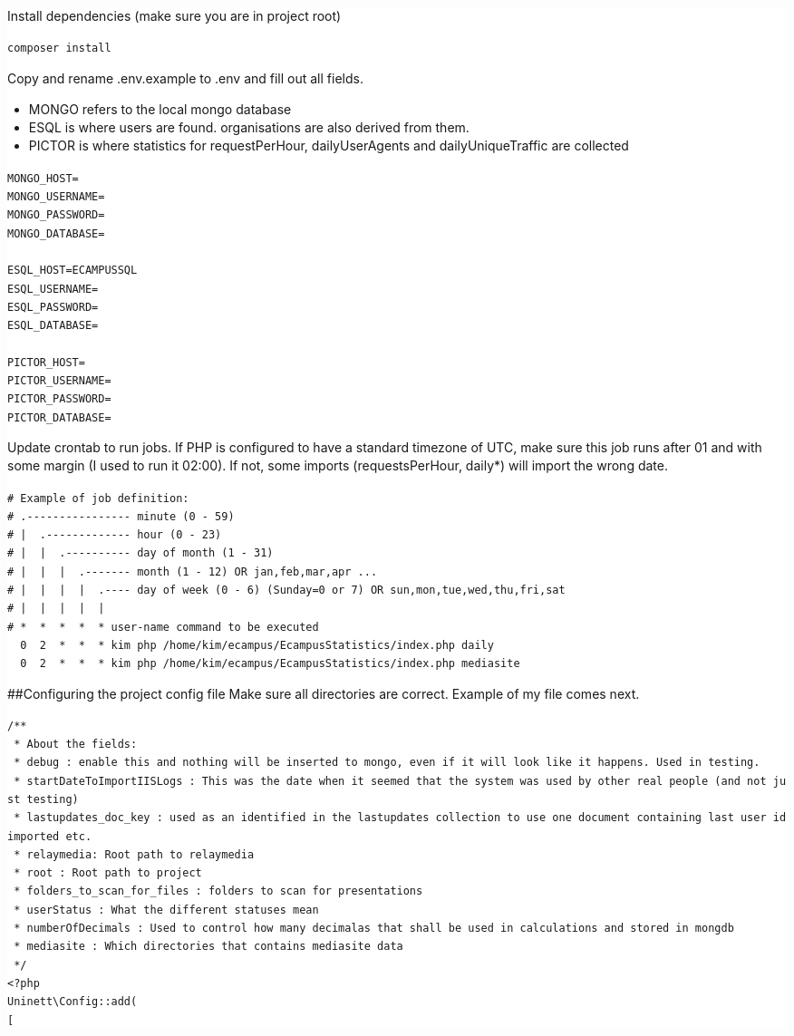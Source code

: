 Install dependencies (make sure you are in project root)
```
composer install
```

Copy and rename .env.example to .env and fill out all fields.

* MONGO refers to the local mongo database
* ESQL  is where users are found. organisations are also derived from them.
* PICTOR is where statistics for requestPerHour, dailyUserAgents and dailyUniqueTraffic are collected

```
MONGO_HOST=
MONGO_USERNAME=
MONGO_PASSWORD=
MONGO_DATABASE=

ESQL_HOST=ECAMPUSSQL
ESQL_USERNAME=
ESQL_PASSWORD=
ESQL_DATABASE=

PICTOR_HOST=
PICTOR_USERNAME=
PICTOR_PASSWORD=
PICTOR_DATABASE=
```

Update crontab to run jobs. If PHP is configured to have a standard timezone of UTC, make sure this job runs after 01 and with some margin (I used to run it 02:00). If not, some imports (requestsPerHour, daily*) will import the wrong date.

```
# Example of job definition:
# .---------------- minute (0 - 59)
# |  .------------- hour (0 - 23)
# |  |  .---------- day of month (1 - 31)
# |  |  |  .------- month (1 - 12) OR jan,feb,mar,apr ...
# |  |  |  |  .---- day of week (0 - 6) (Sunday=0 or 7) OR sun,mon,tue,wed,thu,fri,sat
# |  |  |  |  |
# *  *  *  *  * user-name command to be executed
  0  2  *  *  * kim php /home/kim/ecampus/EcampusStatistics/index.php daily
  0  2  *  *  * kim php /home/kim/ecampus/EcampusStatistics/index.php mediasite
```
##Configuring the project config file
Make sure all directories are correct. Example of my file comes next.

```
/**
 * About the fields:
 * debug : enable this and nothing will be inserted to mongo, even if it will look like it happens. Used in testing.
 * startDateToImportIISLogs : This was the date when it seemed that the system was used by other real people (and not just testing)
 * lastupdates_doc_key : used as an identified in the lastupdates collection to use one document containing last user id imported etc.
 * relaymedia: Root path to relaymedia
 * root : Root path to project
 * folders_to_scan_for_files : folders to scan for presentations
 * userStatus : What the different statuses mean
 * numberOfDecimals : Used to control how many decimalas that shall be used in calculations and stored in mongdb
 * mediasite : Which directories that contains mediasite data
 */
<?php
Uninett\Config::add(
[
```